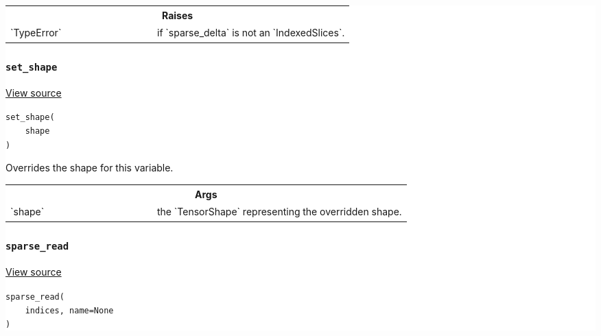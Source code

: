 </table>




 <table class="responsive fixed orange">
<colgroup><col width="214px"><col></colgroup>
<tr><th colspan="2">Raises</th></tr>

<tr>
<td>
`TypeError`
</td>
<td>
if `sparse_delta` is not an `IndexedSlices`.
</td>
</tr>
</table>



<h3 id="set_shape"><code>set_shape</code></h3>

<a target="_blank" href="/code/stable/tensorflow/python/ops/variables.py">View source</a>

<pre class="devsite-click-to-copy prettyprint lang-py tfo-signature-link">
<code>set_shape(
    shape
)
</code></pre>

Overrides the shape for this variable.



 <table class="responsive fixed orange">
<colgroup><col width="214px"><col></colgroup>
<tr><th colspan="2">Args</th></tr>

<tr>
<td>
`shape`
</td>
<td>
the `TensorShape` representing the overridden shape.
</td>
</tr>
</table>



<h3 id="sparse_read"><code>sparse_read</code></h3>

<a target="_blank" href="/code/stable/tensorflow/python/ops/variables.py">View source</a>

<pre class="devsite-click-to-copy prettyprint lang-py tfo-signature-link">
<code>sparse_read(
    indices, name=None
)
</code></pre>

